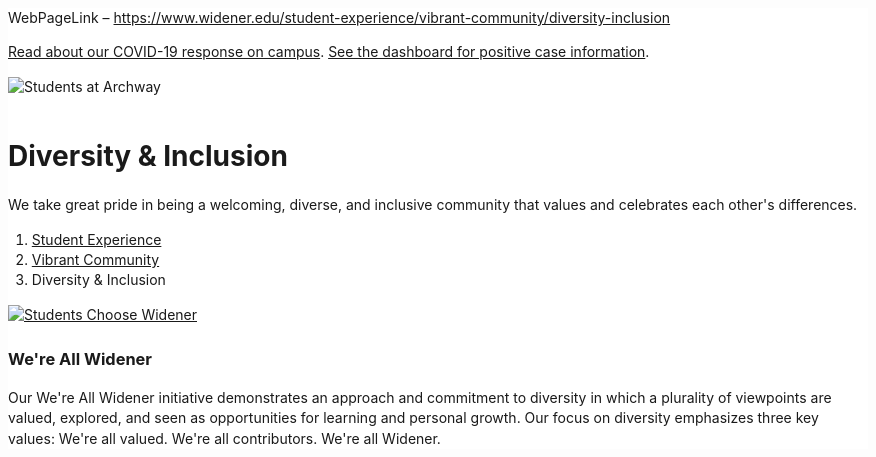 WebPageLink – https://www.widener.edu/student-experience/vibrant-community/diversity-inclusion 

 









[Read about our COVID-19 response on campus](https://www.widener.edu/coronavirus "Coronavirus Information"). [See the dashboard for positive case information](https://www.widener.edu/coronavirus/positive-covid-19-cases-by-campus "positive cases by campus").















 ![Students at Archway](/sites/default/files/styles/width_640/public/2019-06/students-at-arch-hero-1200.750.jpg?itok=GNX1U5-d)



Diversity & Inclusion
=====================


We take great pride in being a welcoming, diverse, and inclusive community that values and celebrates each other's differences.



1. [Student Experience](https://www.widener.edu/student-experience)
2. [Vibrant Community](https://www.widener.edu/student-experience/vibrant-community)
3. Diversity & Inclusion














[![Students Choose Widener]()](https://vimeo.com/426303076
)




### We're All Widener


Our We're All Widener initiative demonstrates an approach and commitment to diversity in which a plurality of viewpoints are valued, explored, and seen as opportunities for learning and personal growth. Our focus on diversity emphasizes three key values: We're all valued. We're all contributors. We're all Widener.

